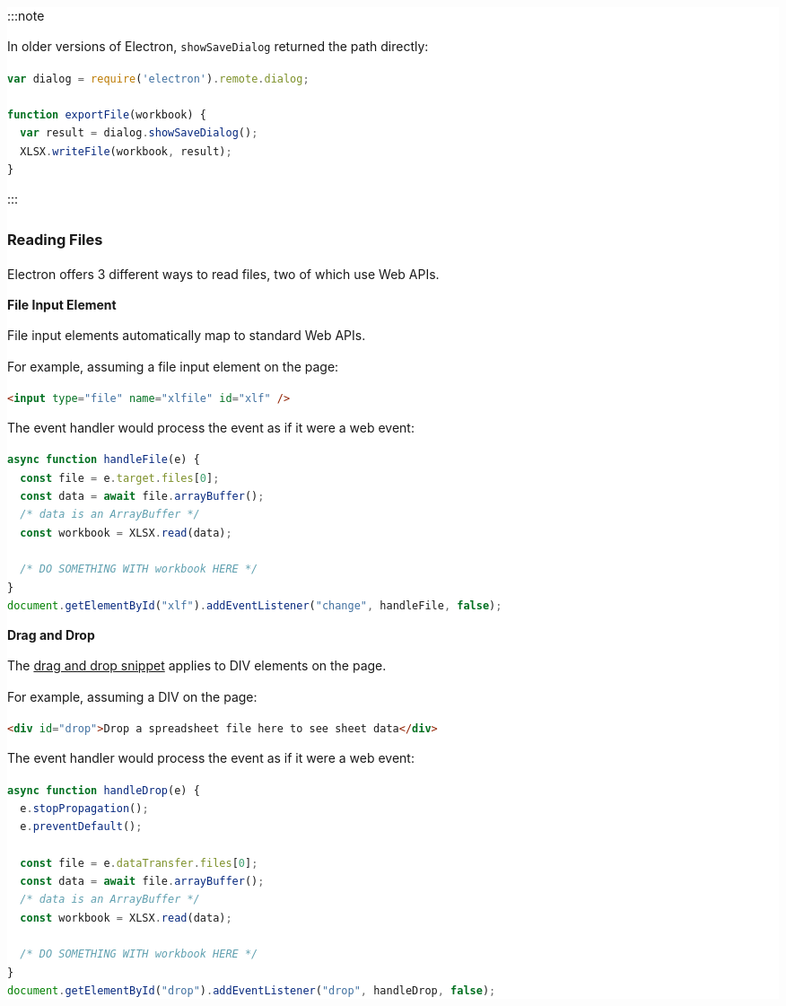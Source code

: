 :::note

In older versions of Electron, `showSaveDialog` returned the path directly:

```js
var dialog = require('electron').remote.dialog;

function exportFile(workbook) {
  var result = dialog.showSaveDialog();
  XLSX.writeFile(workbook, result);
}
```

:::

### Reading Files

Electron offers 3 different ways to read files, two of which use Web APIs.

**File Input Element**

File input elements automatically map to standard Web APIs.

For example, assuming a file input element on the page:

```html
<input type="file" name="xlfile" id="xlf" />
```

The event handler would process the event as if it were a web event:

```js
async function handleFile(e) {
  const file = e.target.files[0];
  const data = await file.arrayBuffer();
  /* data is an ArrayBuffer */
  const workbook = XLSX.read(data);

  /* DO SOMETHING WITH workbook HERE */
}
document.getElementById("xlf").addEventListener("change", handleFile, false);
```

**Drag and Drop**

The [drag and drop snippet](../solutions/input#example-user-submissions)
applies to DIV elements on the page.

For example, assuming a DIV on the page:

```html
<div id="drop">Drop a spreadsheet file here to see sheet data</div>
```

The event handler would process the event as if it were a web event:

```js
async function handleDrop(e) {
  e.stopPropagation();
  e.preventDefault();

  const file = e.dataTransfer.files[0];
  const data = await file.arrayBuffer();
  /* data is an ArrayBuffer */
  const workbook = XLSX.read(data);

  /* DO SOMETHING WITH workbook HERE */
}
document.getElementById("drop").addEventListener("drop", handleDrop, false);
```
